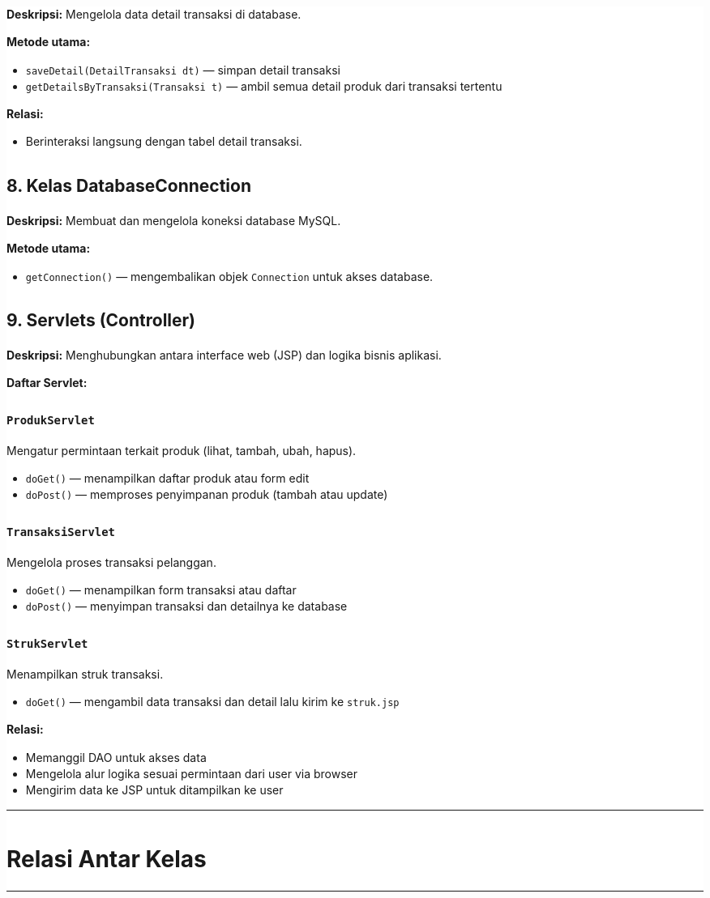 **Deskripsi:**
Mengelola data detail transaksi di database.

**Metode utama:**

* `saveDetail(DetailTransaksi dt)` — simpan detail transaksi
* `getDetailsByTransaksi(Transaksi t)` — ambil semua detail produk dari transaksi tertentu

**Relasi:**

* Berinteraksi langsung dengan tabel detail transaksi.


## 8. Kelas **DatabaseConnection** 

**Deskripsi:**
Membuat dan mengelola koneksi database MySQL.

**Metode utama:**

* `getConnection()` — mengembalikan objek `Connection` untuk akses database.


## 9. **Servlets (Controller)** 

**Deskripsi:**
Menghubungkan antara interface web (JSP) dan logika bisnis aplikasi.

**Daftar Servlet:**

### `ProdukServlet`

Mengatur permintaan terkait produk (lihat, tambah, ubah, hapus).

* `doGet()` — menampilkan daftar produk atau form edit
* `doPost()` — memproses penyimpanan produk (tambah atau update)

### `TransaksiServlet`

Mengelola proses transaksi pelanggan.

* `doGet()` — menampilkan form transaksi atau daftar
* `doPost()` — menyimpan transaksi dan detailnya ke database

### `StrukServlet`

Menampilkan struk transaksi.

* `doGet()` — mengambil data transaksi dan detail lalu kirim ke `struk.jsp`

**Relasi:**

* Memanggil DAO untuk akses data
* Mengelola alur logika sesuai permintaan dari user via browser
* Mengirim data ke JSP untuk ditampilkan ke user


---
# Relasi Antar Kelas
---
